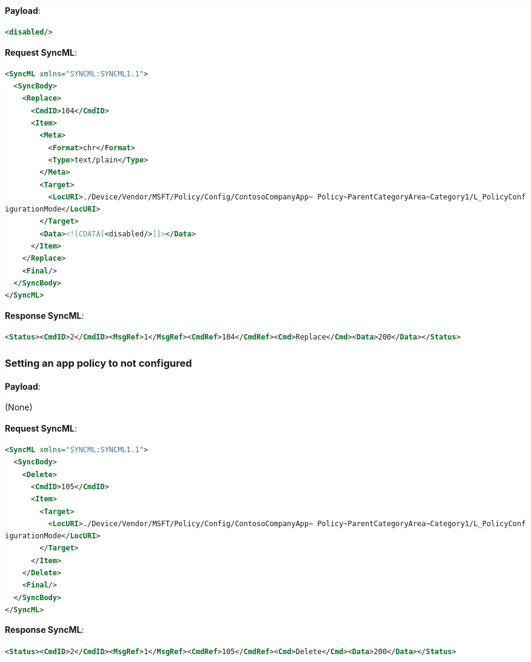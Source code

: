 **Payload**:

```XML
<disabled/>
```

**Request SyncML**:

```XML
<SyncML xmlns="SYNCML:SYNCML1.1">
  <SyncBody>
    <Replace>
      <CmdID>104</CmdID>
      <Item>
        <Meta>
          <Format>chr</Format>
          <Type>text/plain</Type>
        </Meta>
        <Target>
          <LocURI>./Device/Vendor/MSFT/Policy/Config/ContosoCompanyApp~ Policy~ParentCategoryArea~Category1/L_PolicyConfigurationMode</LocURI>
        </Target>
        <Data><![CDATA[<disabled/>]]></Data>
      </Item>
    </Replace>
    <Final/>
  </SyncBody>
</SyncML>
```

**Response SyncML**:

```XML
<Status><CmdID>2</CmdID><MsgRef>1</MsgRef><CmdRef>104</CmdRef><Cmd>Replace</Cmd><Data>200</Data></Status>
```

### Setting an app policy to not configured

**Payload**:

(None)

**Request SyncML**:

```XML
<SyncML xmlns="SYNCML:SYNCML1.1">
  <SyncBody>
    <Delete>
      <CmdID>105</CmdID>
      <Item>
        <Target>
          <LocURI>./Device/Vendor/MSFT/Policy/Config/ContosoCompanyApp~ Policy~ParentCategoryArea~Category1/L_PolicyConfigurationMode</LocURI>
        </Target>
      </Item>
    </Delete>
    <Final/>
  </SyncBody>
</SyncML>
```

**Response SyncML**:

```XML
<Status><CmdID>2</CmdID><MsgRef>1</MsgRef><CmdRef>105</CmdRef><Cmd>Delete</Cmd><Data>200</Data></Status>
```
